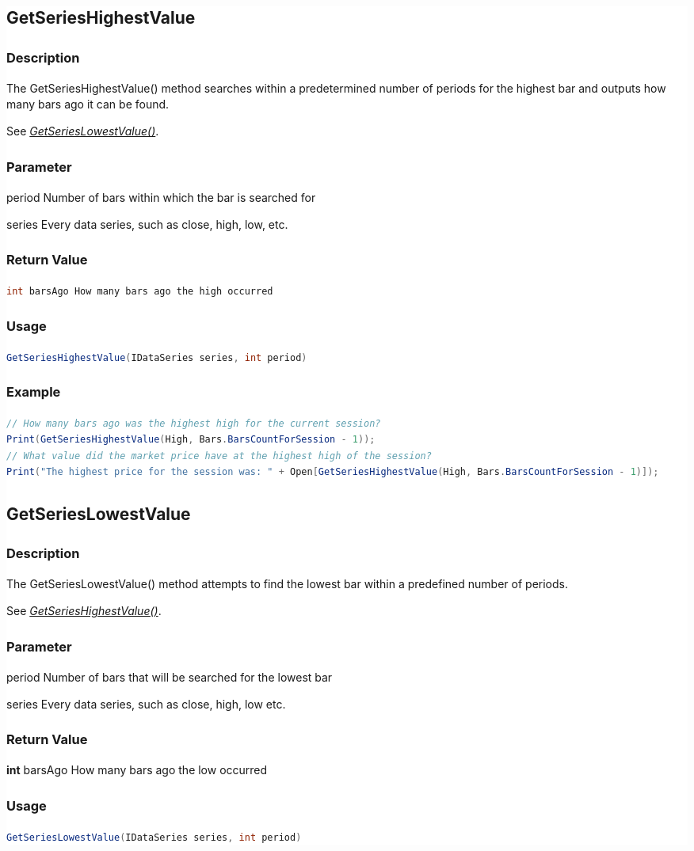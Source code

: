 ## GetSeriesHighestValue
### Description
The GetSeriesHighestValue() method searches within a predetermined number of periods for the highest bar and outputs how many bars ago it can be found.

See [*GetSeriesLowestValue()*](#getserieslowestvalue).

### Parameter
period Number of bars within which the bar is searched for

series Every data series, such as close, high, low, etc.

### Return Value
```cs
int barsAgo How many bars ago the high occurred
```

### Usage
```cs
GetSeriesHighestValue(IDataSeries series, int period)
```

### Example
```cs
// How many bars ago was the highest high for the current session?
Print(GetSeriesHighestValue(High, Bars.BarsCountForSession - 1));
// What value did the market price have at the highest high of the session?
Print("The highest price for the session was: " + Open[GetSeriesHighestValue(High, Bars.BarsCountForSession - 1)]);
```
## GetSeriesLowestValue
### Description
The GetSeriesLowestValue() method attempts to find the lowest bar within a predefined number of periods.

See [*GetSeriesHighestValue()*](#getserieshighestvalue).

### Parameter
period Number of bars that will be searched for the lowest bar

series Every data series, such as close, high, low etc.

### Return Value
**int** barsAgo How many bars ago the low occurred

### Usage
```cs
GetSeriesLowestValue(IDataSeries series, int period)
```
